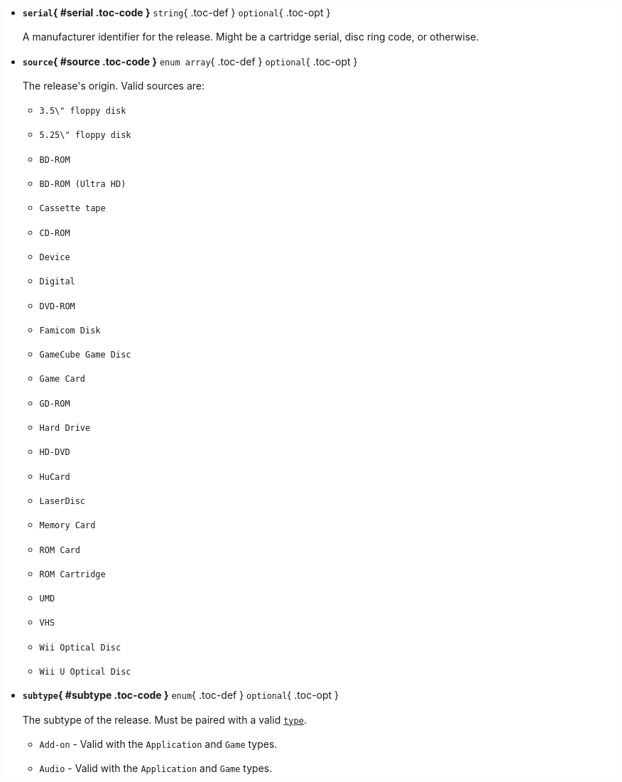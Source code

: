 * **`serial`{ #serial .toc-code }** `string`{ .toc-def } `optional`{ .toc-opt }

    A manufacturer identifier for the release. Might be a cartridge serial, disc ring
    code, or otherwise.

* **`source`{ #source .toc-code }** `enum array`{ .toc-def } `optional`{ .toc-opt }

    The release's origin. Valid sources are:

    * `3.5\" floppy disk`

    * `5.25\" floppy disk`

    * `BD-ROM`

    * `BD-ROM (Ultra HD)`

    * `Cassette tape`

    * `CD-ROM`

    * `Device`

    * `Digital`

    * `DVD-ROM`

    * `Famicom Disk`

    * `GameCube Game Disc`

    * `Game Card`

    * `GD-ROM`

    * `Hard Drive`

    * `HD-DVD`

    * `HuCard`

    * `LaserDisc`

    * `Memory Card`

    * `ROM Card`

    * `ROM Cartridge`

    * `UMD`

    * `VHS`

    * `Wii Optical Disc`

    * `Wii U Optical Disc`

* **`subtype`{ #subtype .toc-code }** `enum`{ .toc-def } `optional`{ .toc-opt }

    The subtype of the release. Must be paired with a valid [`type`](#type).

    * `Add-on` - Valid with the `Application` and `Game` types.

    * `Audio` - Valid with the `Application` and `Game` types.
